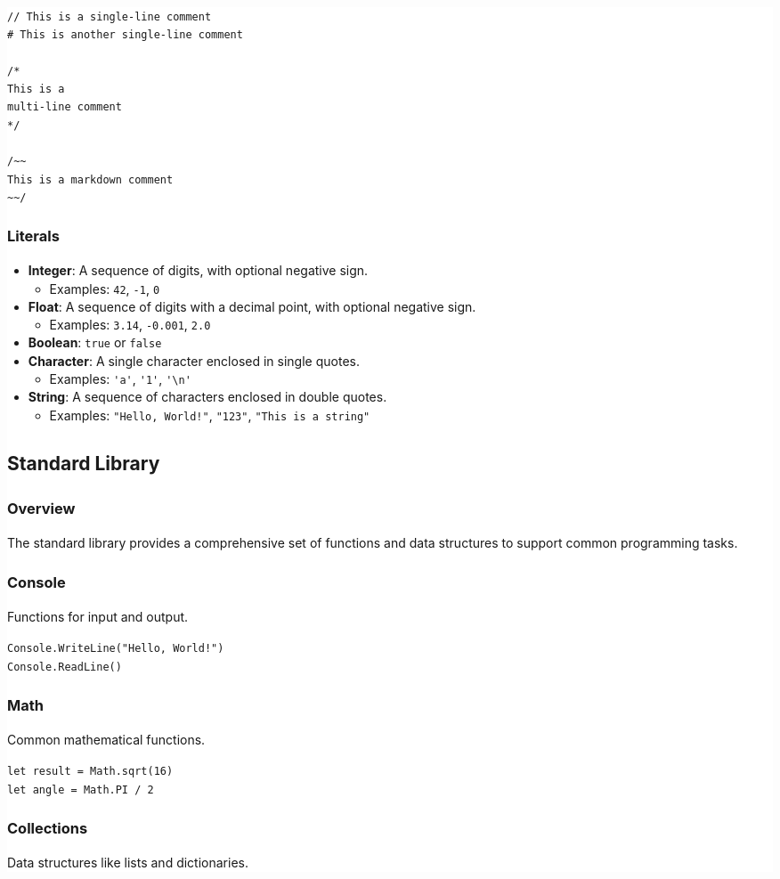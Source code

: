 ```code
// This is a single-line comment
# This is another single-line comment

/*
This is a
multi-line comment
*/

/~~
This is a markdown comment
~~/
```

### Literals

- **Integer**: A sequence of digits, with optional negative sign.
  - Examples: `42`, `-1`, `0`
- **Float**: A sequence of digits with a decimal point, with optional negative sign.
  - Examples: `3.14`, `-0.001`, `2.0`
- **Boolean**: `true` or `false`
- **Character**: A single character enclosed in single quotes.
  - Examples: `'a'`, `'1'`, `'\n'`
- **String**: A sequence of characters enclosed in double quotes.
  - Examples: `"Hello, World!"`, `"123"`, `"This is a string"`

## Standard Library

### Overview

The standard library provides a comprehensive set of functions and data structures to support common programming tasks.

### Console

Functions for input and output.

```code
Console.WriteLine("Hello, World!")
Console.ReadLine()
```

### Math

Common mathematical functions.

```code
let result = Math.sqrt(16)
let angle = Math.PI / 2
```

### Collections

Data structures like lists and dictionaries.

